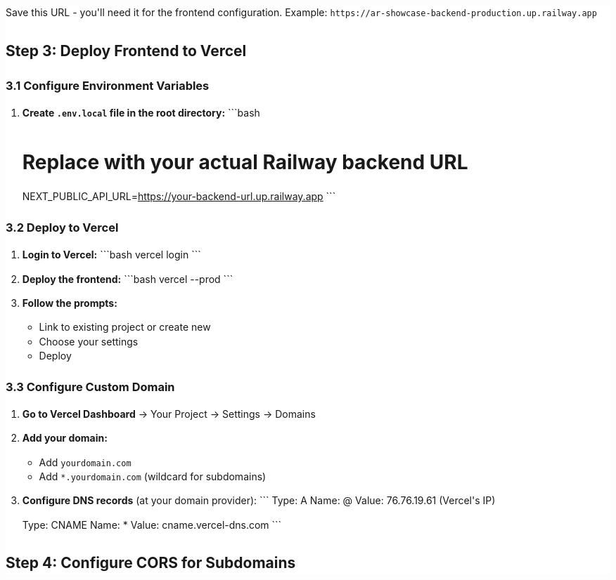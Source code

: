    Save this URL - you'll need it for the frontend configuration.
   Example: `https://ar-showcase-backend-production.up.railway.app`

## Step 3: Deploy Frontend to Vercel

### 3.1 Configure Environment Variables

1. **Create `.env.local` file in the root directory:**
   \`\`\`bash
   # Replace with your actual Railway backend URL
   NEXT_PUBLIC_API_URL=https://your-backend-url.up.railway.app
   \`\`\`

### 3.2 Deploy to Vercel

1. **Login to Vercel:**
   \`\`\`bash
   vercel login
   \`\`\`

2. **Deploy the frontend:**
   \`\`\`bash
   vercel --prod
   \`\`\`

3. **Follow the prompts:**
   - Link to existing project or create new
   - Choose your settings
   - Deploy

### 3.3 Configure Custom Domain

1. **Go to Vercel Dashboard** → Your Project → Settings → Domains

2. **Add your domain:**
   - Add `yourdomain.com`
   - Add `*.yourdomain.com` (wildcard for subdomains)

3. **Configure DNS records** (at your domain provider):
   \`\`\`
   Type: A
   Name: @
   Value: 76.76.19.61 (Vercel's IP)
   
   Type: CNAME
   Name: *
   Value: cname.vercel-dns.com
   \`\`\`

## Step 4: Configure CORS for Subdomains
